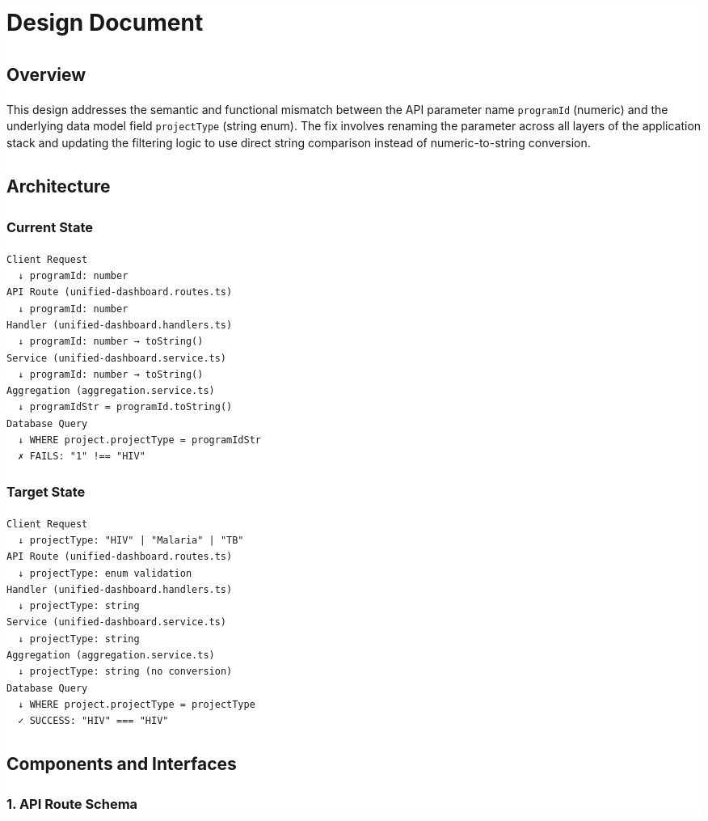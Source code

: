# Design Document

## Overview

This design addresses the semantic and functional mismatch between the API parameter name `programId` (numeric) and the underlying data model field `projectType` (string enum). The fix involves renaming the parameter across all layers of the application stack and updating the filtering logic to use direct string comparison instead of numeric-to-string conversion.

## Architecture

### Current State

```
Client Request
  ↓ programId: number
API Route (unified-dashboard.routes.ts)
  ↓ programId: number
Handler (unified-dashboard.handlers.ts)
  ↓ programId: number → toString()
Service (unified-dashboard.service.ts)
  ↓ programId: number → toString()
Aggregation (aggregation.service.ts)
  ↓ programIdStr = programId.toString()
Database Query
  ↓ WHERE project.projectType = programIdStr
  ✗ FAILS: "1" !== "HIV"
```

### Target State

```
Client Request
  ↓ projectType: "HIV" | "Malaria" | "TB"
API Route (unified-dashboard.routes.ts)
  ↓ projectType: enum validation
Handler (unified-dashboard.handlers.ts)
  ↓ projectType: string
Service (unified-dashboard.service.ts)
  ↓ projectType: string
Aggregation (aggregation.service.ts)
  ↓ projectType: string (no conversion)
Database Query
  ↓ WHERE project.projectType = projectType
  ✓ SUCCESS: "HIV" === "HIV"
```

## Components and Interfaces

### 1. API Route Schema
